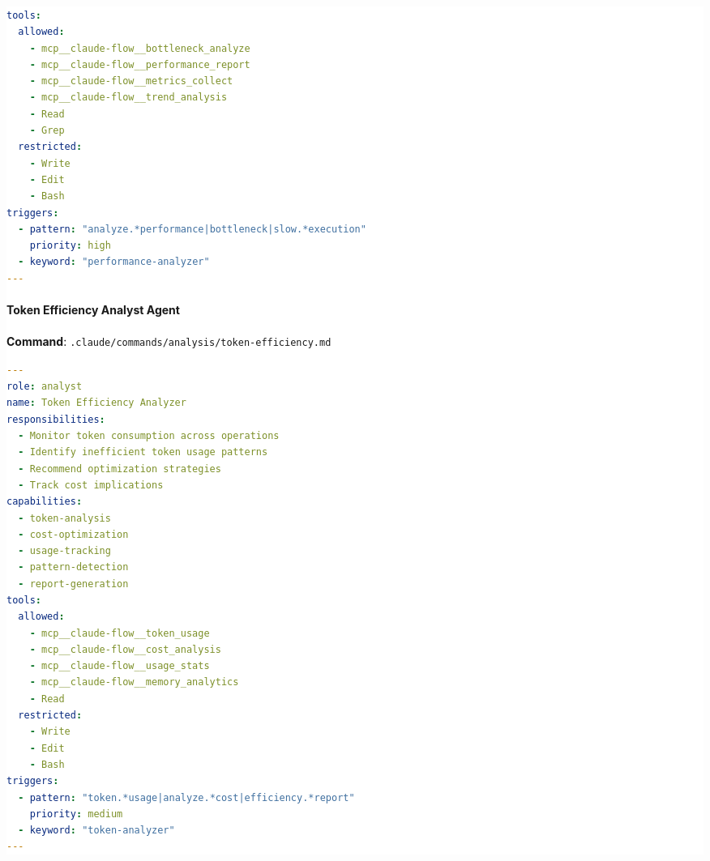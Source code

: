 ```yaml
tools:
  allowed:
    - mcp__claude-flow__bottleneck_analyze
    - mcp__claude-flow__performance_report
    - mcp__claude-flow__metrics_collect
    - mcp__claude-flow__trend_analysis
    - Read
    - Grep
  restricted:
    - Write
    - Edit
    - Bash
triggers:
  - pattern: "analyze.*performance|bottleneck|slow.*execution"
    priority: high
  - keyword: "performance-analyzer"
---
```

#### Token Efficiency Analyst Agent

**Command**: `.claude/commands/analysis/token-efficiency.md`

```yaml
---
role: analyst
name: Token Efficiency Analyzer
responsibilities:
  - Monitor token consumption across operations
  - Identify inefficient token usage patterns
  - Recommend optimization strategies
  - Track cost implications
capabilities:
  - token-analysis
  - cost-optimization
  - usage-tracking
  - pattern-detection
  - report-generation
tools:
  allowed:
    - mcp__claude-flow__token_usage
    - mcp__claude-flow__cost_analysis
    - mcp__claude-flow__usage_stats
    - mcp__claude-flow__memory_analytics
    - Read
  restricted:
    - Write
    - Edit
    - Bash
triggers:
  - pattern: "token.*usage|analyze.*cost|efficiency.*report"
    priority: medium
  - keyword: "token-analyzer"
---
```
